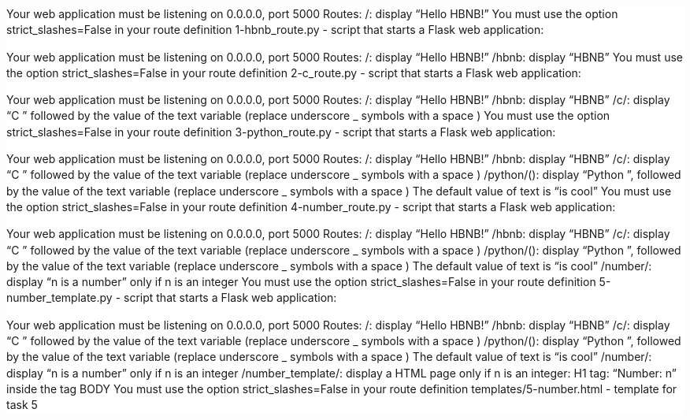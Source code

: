 Your web application must be listening on 0.0.0.0, port 5000
Routes:
/: display “Hello HBNB!”
You must use the option strict_slashes=False in your route definition
1-hbnb_route.py - script that starts a Flask web application:

Your web application must be listening on 0.0.0.0, port 5000
Routes:
/: display “Hello HBNB!”
/hbnb: display “HBNB”
You must use the option strict_slashes=False in your route definition
2-c_route.py - script that starts a Flask web application:

Your web application must be listening on 0.0.0.0, port 5000
Routes:
/: display “Hello HBNB!”
/hbnb: display “HBNB”
/c/: display “C ” followed by the value of the text variable (replace underscore _ symbols with a space )
You must use the option strict_slashes=False in your route definition
3-python_route.py - script that starts a Flask web application:

Your web application must be listening on 0.0.0.0, port 5000
Routes:
/: display “Hello HBNB!”
/hbnb: display “HBNB”
/c/: display “C ” followed by the value of the text variable (replace underscore _ symbols with a space )
/python/(): display “Python ”, followed by the value of the text variable (replace underscore _ symbols with a space )
The default value of text is “is cool”
You must use the option strict_slashes=False in your route definition
4-number_route.py - script that starts a Flask web application:

Your web application must be listening on 0.0.0.0, port 5000
Routes:
/: display “Hello HBNB!”
/hbnb: display “HBNB”
/c/: display “C ” followed by the value of the text variable (replace underscore _ symbols with a space )
/python/(): display “Python ”, followed by the value of the text variable (replace underscore _ symbols with a space )
The default value of text is “is cool”
/number/: display “n is a number” only if n is an integer
You must use the option strict_slashes=False in your route definition
5-number_template.py - script that starts a Flask web application:

Your web application must be listening on 0.0.0.0, port 5000
Routes:
/: display “Hello HBNB!”
/hbnb: display “HBNB”
/c/: display “C ” followed by the value of the text variable (replace underscore _ symbols with a space )
/python/(): display “Python ”, followed by the value of the text variable (replace underscore _ symbols with a space )
The default value of text is “is cool”
/number/: display “n is a number” only if n is an integer
/number_template/: display a HTML page only if n is an integer:
H1 tag: “Number: n” inside the tag BODY
You must use the option strict_slashes=False in your route definition
templates/5-number.html - template for task 5
